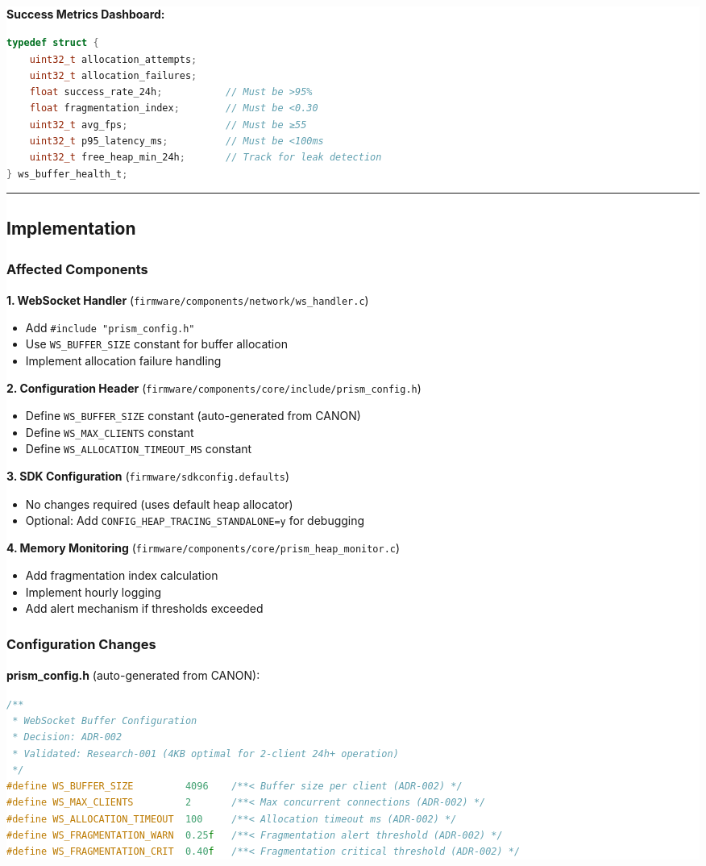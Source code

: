 **Success Metrics Dashboard:**
```c
typedef struct {
    uint32_t allocation_attempts;
    uint32_t allocation_failures;
    float success_rate_24h;           // Must be >95%
    float fragmentation_index;        // Must be <0.30
    uint32_t avg_fps;                 // Must be ≥55
    uint32_t p95_latency_ms;          // Must be <100ms
    uint32_t free_heap_min_24h;       // Track for leak detection
} ws_buffer_health_t;
```

---

## Implementation

### Affected Components

**1. WebSocket Handler** (`firmware/components/network/ws_handler.c`)
- Add `#include "prism_config.h"`
- Use `WS_BUFFER_SIZE` constant for buffer allocation
- Implement allocation failure handling

**2. Configuration Header** (`firmware/components/core/include/prism_config.h`)
- Define `WS_BUFFER_SIZE` constant (auto-generated from CANON)
- Define `WS_MAX_CLIENTS` constant
- Define `WS_ALLOCATION_TIMEOUT_MS` constant

**3. SDK Configuration** (`firmware/sdkconfig.defaults`)
- No changes required (uses default heap allocator)
- Optional: Add `CONFIG_HEAP_TRACING_STANDALONE=y` for debugging

**4. Memory Monitoring** (`firmware/components/core/prism_heap_monitor.c`)
- Add fragmentation index calculation
- Implement hourly logging
- Add alert mechanism if thresholds exceeded

### Configuration Changes

**prism_config.h** (auto-generated from CANON):
```c
/**
 * WebSocket Buffer Configuration
 * Decision: ADR-002
 * Validated: Research-001 (4KB optimal for 2-client 24h+ operation)
 */
#define WS_BUFFER_SIZE         4096    /**< Buffer size per client (ADR-002) */
#define WS_MAX_CLIENTS         2       /**< Max concurrent connections (ADR-002) */
#define WS_ALLOCATION_TIMEOUT  100     /**< Allocation timeout ms (ADR-002) */
#define WS_FRAGMENTATION_WARN  0.25f   /**< Fragmentation alert threshold (ADR-002) */
#define WS_FRAGMENTATION_CRIT  0.40f   /**< Fragmentation critical threshold (ADR-002) */
```
